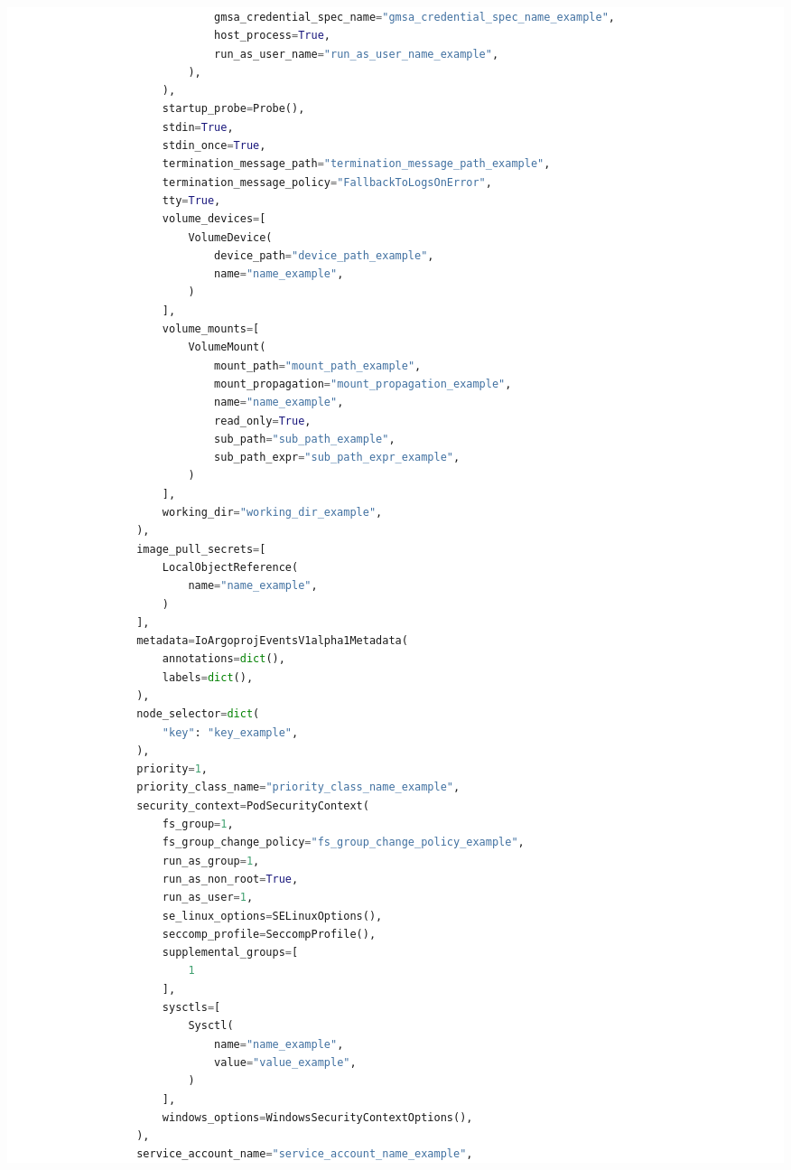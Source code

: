 ```python
                                gmsa_credential_spec_name="gmsa_credential_spec_name_example",
                                host_process=True,
                                run_as_user_name="run_as_user_name_example",
                            ),
                        ),
                        startup_probe=Probe(),
                        stdin=True,
                        stdin_once=True,
                        termination_message_path="termination_message_path_example",
                        termination_message_policy="FallbackToLogsOnError",
                        tty=True,
                        volume_devices=[
                            VolumeDevice(
                                device_path="device_path_example",
                                name="name_example",
                            )
                        ],
                        volume_mounts=[
                            VolumeMount(
                                mount_path="mount_path_example",
                                mount_propagation="mount_propagation_example",
                                name="name_example",
                                read_only=True,
                                sub_path="sub_path_example",
                                sub_path_expr="sub_path_expr_example",
                            )
                        ],
                        working_dir="working_dir_example",
                    ),
                    image_pull_secrets=[
                        LocalObjectReference(
                            name="name_example",
                        )
                    ],
                    metadata=IoArgoprojEventsV1alpha1Metadata(
                        annotations=dict(),
                        labels=dict(),
                    ),
                    node_selector=dict(
                        "key": "key_example",
                    ),
                    priority=1,
                    priority_class_name="priority_class_name_example",
                    security_context=PodSecurityContext(
                        fs_group=1,
                        fs_group_change_policy="fs_group_change_policy_example",
                        run_as_group=1,
                        run_as_non_root=True,
                        run_as_user=1,
                        se_linux_options=SELinuxOptions(),
                        seccomp_profile=SeccompProfile(),
                        supplemental_groups=[
                            1
                        ],
                        sysctls=[
                            Sysctl(
                                name="name_example",
                                value="value_example",
                            )
                        ],
                        windows_options=WindowsSecurityContextOptions(),
                    ),
                    service_account_name="service_account_name_example",
```